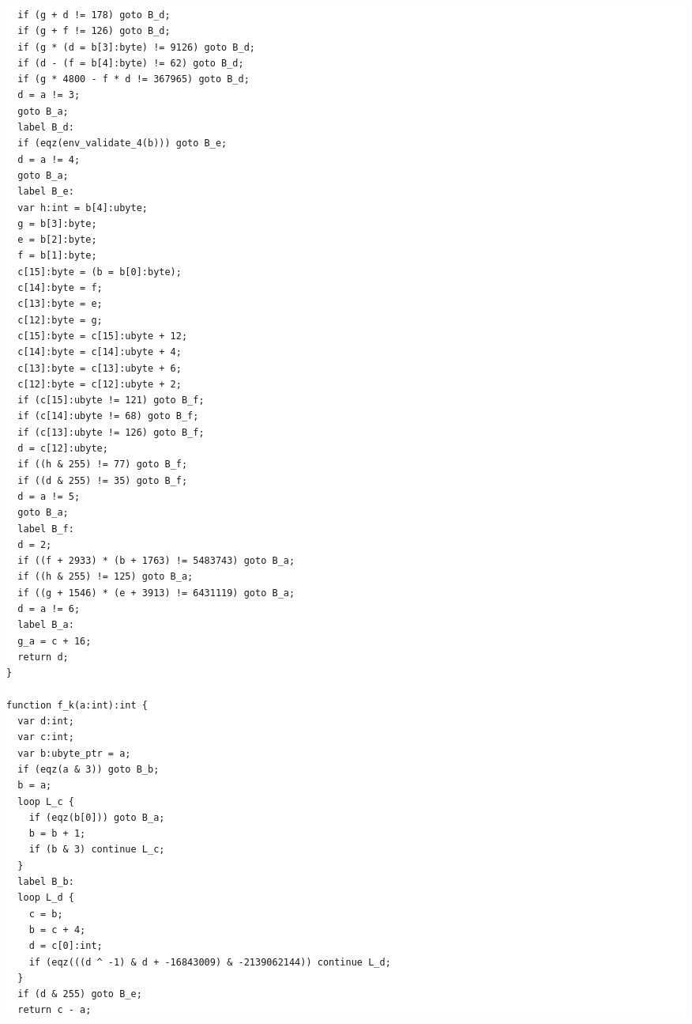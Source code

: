 ```wasm
  if (g + d != 178) goto B_d;
  if (g + f != 126) goto B_d;
  if (g * (d = b[3]:byte) != 9126) goto B_d;
  if (d - (f = b[4]:byte) != 62) goto B_d;
  if (g * 4800 - f * d != 367965) goto B_d;
  d = a != 3;
  goto B_a;
  label B_d:
  if (eqz(env_validate_4(b))) goto B_e;
  d = a != 4;
  goto B_a;
  label B_e:
  var h:int = b[4]:ubyte;
  g = b[3]:byte;
  e = b[2]:byte;
  f = b[1]:byte;
  c[15]:byte = (b = b[0]:byte);
  c[14]:byte = f;
  c[13]:byte = e;
  c[12]:byte = g;
  c[15]:byte = c[15]:ubyte + 12;
  c[14]:byte = c[14]:ubyte + 4;
  c[13]:byte = c[13]:ubyte + 6;
  c[12]:byte = c[12]:ubyte + 2;
  if (c[15]:ubyte != 121) goto B_f;
  if (c[14]:ubyte != 68) goto B_f;
  if (c[13]:ubyte != 126) goto B_f;
  d = c[12]:ubyte;
  if ((h & 255) != 77) goto B_f;
  if ((d & 255) != 35) goto B_f;
  d = a != 5;
  goto B_a;
  label B_f:
  d = 2;
  if ((f + 2933) * (b + 1763) != 5483743) goto B_a;
  if ((h & 255) != 125) goto B_a;
  if ((g + 1546) * (e + 3913) != 6431119) goto B_a;
  d = a != 6;
  label B_a:
  g_a = c + 16;
  return d;
}

function f_k(a:int):int {
  var d:int;
  var c:int;
  var b:ubyte_ptr = a;
  if (eqz(a & 3)) goto B_b;
  b = a;
  loop L_c {
    if (eqz(b[0])) goto B_a;
    b = b + 1;
    if (b & 3) continue L_c;
  }
  label B_b:
  loop L_d {
    c = b;
    b = c + 4;
    d = c[0]:int;
    if (eqz(((d ^ -1) & d + -16843009) & -2139062144)) continue L_d;
  }
  if (d & 255) goto B_e;
  return c - a;
```